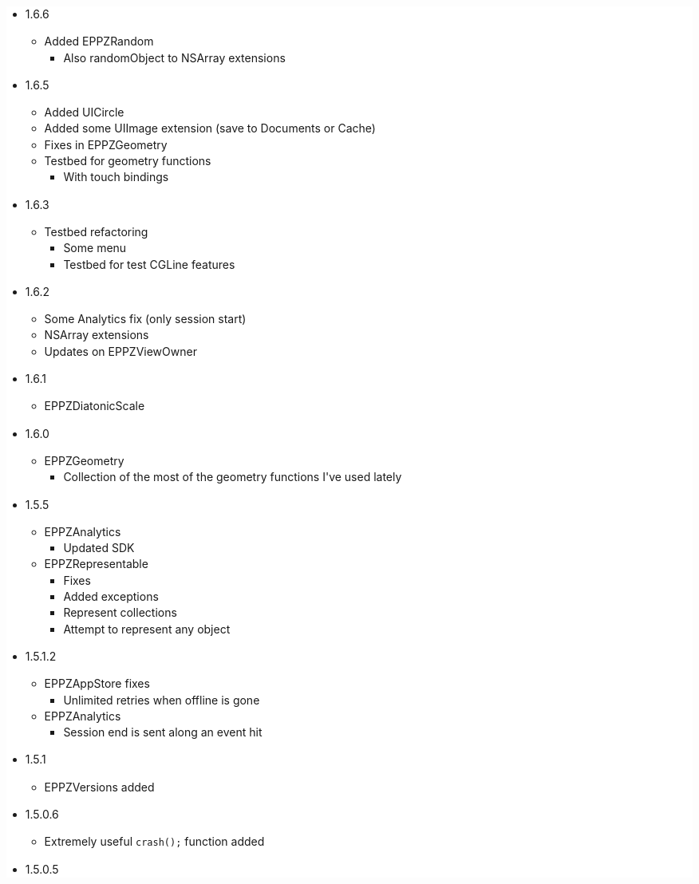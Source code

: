 * 1.6.6

    + Added EPPZRandom
        + Also randomObject to NSArray extensions

* 1.6.5

    + Added UICircle
    + Added some UIImage extension (save to Documents or Cache)
    + Fixes in EPPZGeometry
    + Testbed for geometry functions
        + With touch bindings

* 1.6.3

    + Testbed refactoring
        + Some menu
        + Testbed for test CGLine features

* 1.6.2

    + Some Analytics fix (only session start)
    + NSArray extensions
    + Updates on EPPZViewOwner

* 1.6.1

    + EPPZDiatonicScale

* 1.6.0

    + EPPZGeometry
        + Collection of the most of the geometry functions I've used lately

* 1.5.5

    + EPPZAnalytics
        + Updated SDK
    + EPPZRepresentable
        + Fixes
        + Added exceptions
        + Represent collections
        + Attempt to represent any object

* 1.5.1.2

    + EPPZAppStore fixes
        + Unlimited retries when offline is gone
    + EPPZAnalytics
        + Session end is sent along an event hit

* 1.5.1

    + EPPZVersions added

* 1.5.0.6

    + Extremely useful `crash();` function added

* 1.5.0.5
